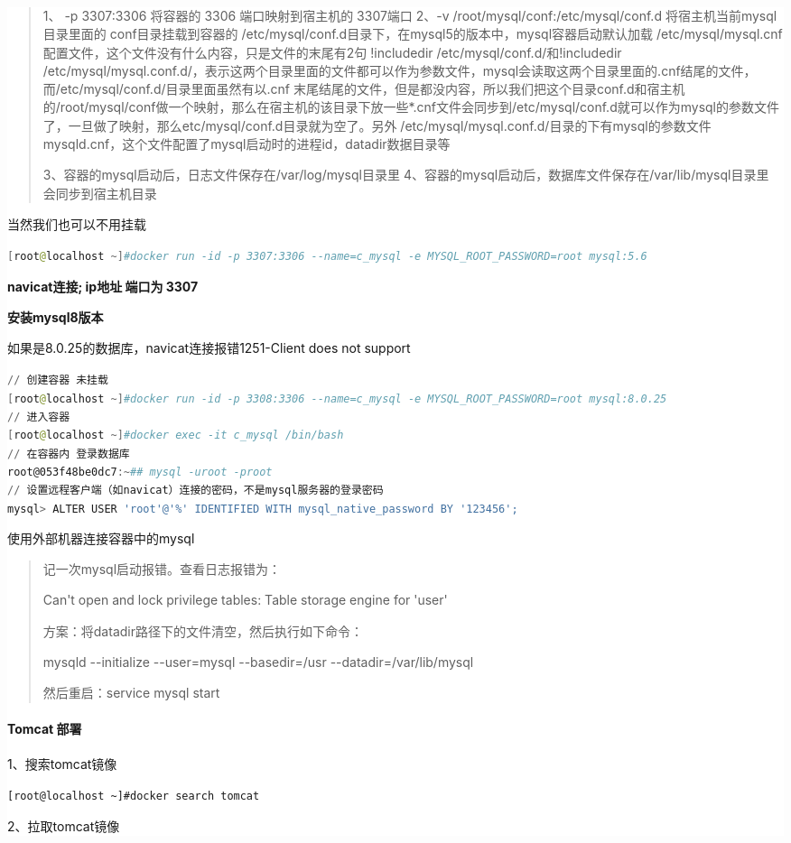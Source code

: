> 1、 -p 3307:3306  将容器的 3306 端口映射到宿主机的 3307端口
> 2、-v /root/mysql/conf:/etc/mysql/conf.d 将宿主机当前mysql目录里面的 conf目录挂载到容器的 /etc/mysql/conf.d目录下，在mysql5的版本中，mysql容器启动默认加载 /etc/mysql/mysql.cnf配置文件，这个文件没有什么内容，只是文件的末尾有2句
> !includedir /etc/mysql/conf.d/和!includedir /etc/mysql/mysql.conf.d/，表示这两个目录里面的文件都可以作为参数文件，mysql会读取这两个目录里面的.cnf结尾的文件，而/etc/mysql/conf.d/目录里面虽然有以.cnf 末尾结尾的文件，但是都没内容，所以我们把这个目录conf.d和宿主机的/root/mysql/conf做一个映射，那么在宿主机的该目录下放一些*.cnf文件会同步到/etc/mysql/conf.d就可以作为mysql的参数文件了，一旦做了映射，那么etc/mysql/conf.d目录就为空了。另外 /etc/mysql/mysql.conf.d/目录的下有mysql的参数文件 mysqld.cnf，这个文件配置了mysql启动时的进程id，datadir数据目录等
>
> 3、容器的mysql启动后，日志文件保存在/var/log/mysql目录里 
> 4、容器的mysql启动后，数据库文件保存在/var/lib/mysql目录里 会同步到宿主机目录

当然我们也可以不用挂载

~~~powershell
[root@localhost ~]#docker run -id -p 3307:3306 --name=c_mysql -e MYSQL_ROOT_PASSWORD=root mysql:5.6
~~~

**navicat连接; ip地址 端口为 3307**

**安装mysql8版本**

如果是8.0.25的数据库，navicat连接报错1251-Client does not support

~~~powershell
// 创建容器 未挂载
[root@localhost ~]#docker run -id -p 3308:3306 --name=c_mysql -e MYSQL_ROOT_PASSWORD=root mysql:8.0.25
// 进入容器
[root@localhost ~]#docker exec -it c_mysql /bin/bash
// 在容器内 登录数据库
root@053f48be0dc7:~## mysql -uroot -proot
// 设置远程客户端（如navicat）连接的密码，不是mysql服务器的登录密码
mysql> ALTER USER 'root'@'%' IDENTIFIED WITH mysql_native_password BY '123456';
~~~

使用外部机器连接容器中的mysql



> 记一次mysql启动报错。查看日志报错为：
>
> Can't open and lock privilege tables: Table storage engine for 'user'
>
> 方案：将datadir路径下的文件清空，然后执行如下命令：
>
> mysqld --initialize --user=mysql --basedir=/usr --datadir=/var/lib/mysql
>
> 然后重启：service mysql start 

#### Tomcat  部署

1、搜索tomcat镜像

```shell
[root@localhost ~]#docker search tomcat
```

2、拉取tomcat镜像
